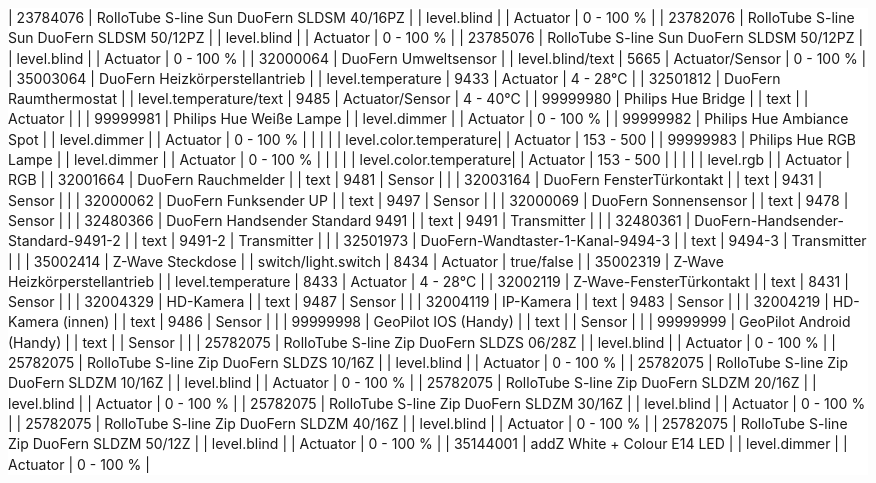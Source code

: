 |   23784076    |  RolloTube S-line Sun DuoFern SLDSM 40/16PZ  |                            | level.blind            |         | Actuator             | 0 - 100 %  |
|   23782076    |  RolloTube S-line Sun DuoFern SLDSM 50/12PZ  |                            | level.blind            |         | Actuator             | 0 - 100 %  |
|   23785076    |  RolloTube S-line Sun DuoFern SLDSM 50/12PZ  |                            | level.blind            |         | Actuator             | 0 - 100 %  |
|   32000064    |  DuoFern Umweltsensor                        |                            | level.blind/text       |  5665   | Actuator/Sensor      | 0 - 100 %  |
|   35003064    |  DuoFern Heizkörperstellantrieb              |                            | level.temperature      |  9433   | Actuator             | 4 - 28°C   |
|   32501812    |  DuoFern Raumthermostat                      |                            | level.temperature/text |  9485   | Actuator/Sensor      | 4 - 40°C   |
|   99999980    |  Philips Hue Bridge                          |                            | text                   |         | Actuator             |            |
|   99999981    |  Philips Hue Weiße Lampe                     |                            | level.dimmer           |         | Actuator             | 0 - 100 %  |
|   99999982    |  Philips Hue Ambiance Spot                   |                            | level.dimmer           |         | Actuator             | 0 - 100 %  |
|               |                                              |                            | level.color.temperature|         | Actuator             | 153 - 500  |
|   99999983    |  Philips Hue RGB Lampe                       |                            | level.dimmer           |         | Actuator             | 0 - 100 %  |
|               |                                              |                            | level.color.temperature|         | Actuator             | 153 - 500  |
|               |                                              |                            | level.rgb              |         | Actuator             |   RGB      |
|   32001664    |  DuoFern Rauchmelder                         |                            | text                   |  9481   | Sensor               |            |
|   32003164    |  DuoFern FensterTürkontakt                   |                            | text                   |  9431   | Sensor               |            |
|   32000062    |  DuoFern Funksender UP                       |                            | text                   |  9497   | Sensor               |            |
|   32000069    |  DuoFern Sonnensensor                        |                            | text                   |  9478   | Sensor               |            |
|   32480366    |  DuoFern Handsender Standard 9491            |                            | text                   |  9491   | Transmitter          |            |
|   32480361    |  DuoFern-Handsender-Standard-9491-2          |                            | text                   |  9491-2 | Transmitter          |            |
|   32501973    |  DuoFern-Wandtaster-1-Kanal-9494-3           |                            | text                   |  9494-3 | Transmitter          |            |
|   35002414    |  Z-Wave Steckdose                            |                            | switch/light.switch    |  8434   | Actuator             | true/false |
|   35002319    |  Z-Wave Heizkörperstellantrieb               |                            | level.temperature      |  8433   | Actuator             | 4 - 28°C   |
|   32002119    |  Z-Wave-FensterTürkontakt                    |                            | text                   |  8431   | Sensor               |            |
|   32004329    |  HD-Kamera                                   |                            | text                   |  9487   | Sensor               |            |
|   32004119    |  IP-Kamera                                   |                            | text                   |  9483   | Sensor               |            |
|   32004219    |  HD-Kamera (innen)                           |                            | text                   |  9486   | Sensor               |            |
|   99999998    |  GeoPilot IOS (Handy)                        |                            | text                   |         | Sensor               |            |
|   99999999    |  GeoPilot Android (Handy)                    |                            | text                   |         | Sensor               |            |
|   25782075    |  RolloTube S-line Zip DuoFern SLDZS 06/28Z   |                            | level.blind            |         | Actuator             | 0 - 100 %  |
|   25782075    |  RolloTube S-line Zip DuoFern SLDZS 10/16Z   |                            | level.blind            |         | Actuator             | 0 - 100 %  |
|   25782075    |  RolloTube S-line Zip DuoFern SLDZM 10/16Z   |                            | level.blind            |         | Actuator             | 0 - 100 %  |
|   25782075    |  RolloTube S-line Zip DuoFern SLDZM 20/16Z   |                            | level.blind            |         | Actuator             | 0 - 100 %  |
|   25782075    |  RolloTube S-line Zip DuoFern SLDZM 30/16Z   |                            | level.blind            |         | Actuator             | 0 - 100 %  |
|   25782075    |  RolloTube S-line Zip DuoFern SLDZM 40/16Z   |                            | level.blind            |         | Actuator             | 0 - 100 %  |
|   25782075    |  RolloTube S-line Zip DuoFern SLDZM 50/12Z   |                            | level.blind            |         | Actuator             | 0 - 100 %  |
|   35144001    |  addZ White + Colour E14 LED                 |                            | level.dimmer           |         | Actuator             | 0 - 100 %  |